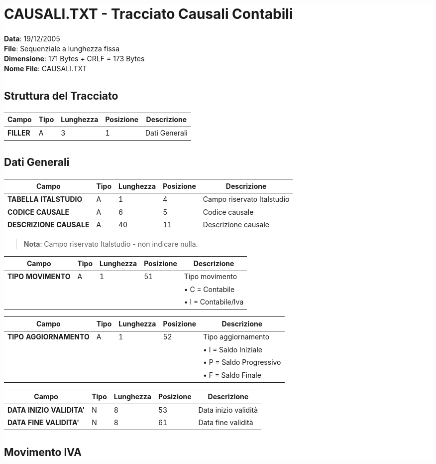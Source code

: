 # CAUSALI.TXT - Tracciato Causali Contabili

**Data**: 19/12/2005  
**File**: Sequenziale a lunghezza fissa  
**Dimensione**: 171 Bytes + CRLF = 173 Bytes  
**Nome File**: CAUSALI.TXT

## Struttura del Tracciato

| Campo      | Tipo | Lunghezza | Posizione | Descrizione   |
| ---------- | ---- | --------- | --------- | ------------- |
| **FILLER** | A    | 3         | 1         | Dati Generali |

## Dati Generali

| Campo                   | Tipo | Lunghezza | Posizione | Descrizione                |
| ----------------------- | ---- | --------- | --------- | -------------------------- |
| **TABELLA ITALSTUDIO**  | A    | 1         | 4         | Campo riservato Italstudio |
| **CODICE CAUSALE**      | A    | 6         | 5         | Codice causale             |
| **DESCRIZIONE CAUSALE** | A    | 40        | 11        | Descrizione causale        |

> **Nota**: Campo riservato Italstudio - non indicare nulla.

| Campo              | Tipo | Lunghezza | Posizione | Descrizione         |
| ------------------ | ---- | --------- | --------- | ------------------- |
| **TIPO MOVIMENTO** | A    | 1         | 51        | Tipo movimento      |
|                    |      |           |           | • C = Contabile     |
|                    |      |           |           | • I = Contabile/Iva |

| Campo                  | Tipo | Lunghezza | Posizione | Descrizione             |
| ---------------------- | ---- | --------- | --------- | ----------------------- |
| **TIPO AGGIORNAMENTO** | A    | 1         | 52        | Tipo aggiornamento      |
|                        |      |           |           | • I = Saldo Iniziale    |
|                        |      |           |           | • P = Saldo Progressivo |
|                        |      |           |           | • F = Saldo Finale      |

| Campo                     | Tipo | Lunghezza | Posizione | Descrizione          |
| ------------------------- | ---- | --------- | --------- | -------------------- |
| **DATA INIZIO VALIDITA'** | N    | 8         | 53        | Data inizio validità |
| **DATA FINE VALIDITA'**   | N    | 8         | 61        | Data fine validità   |

## Movimento IVA
